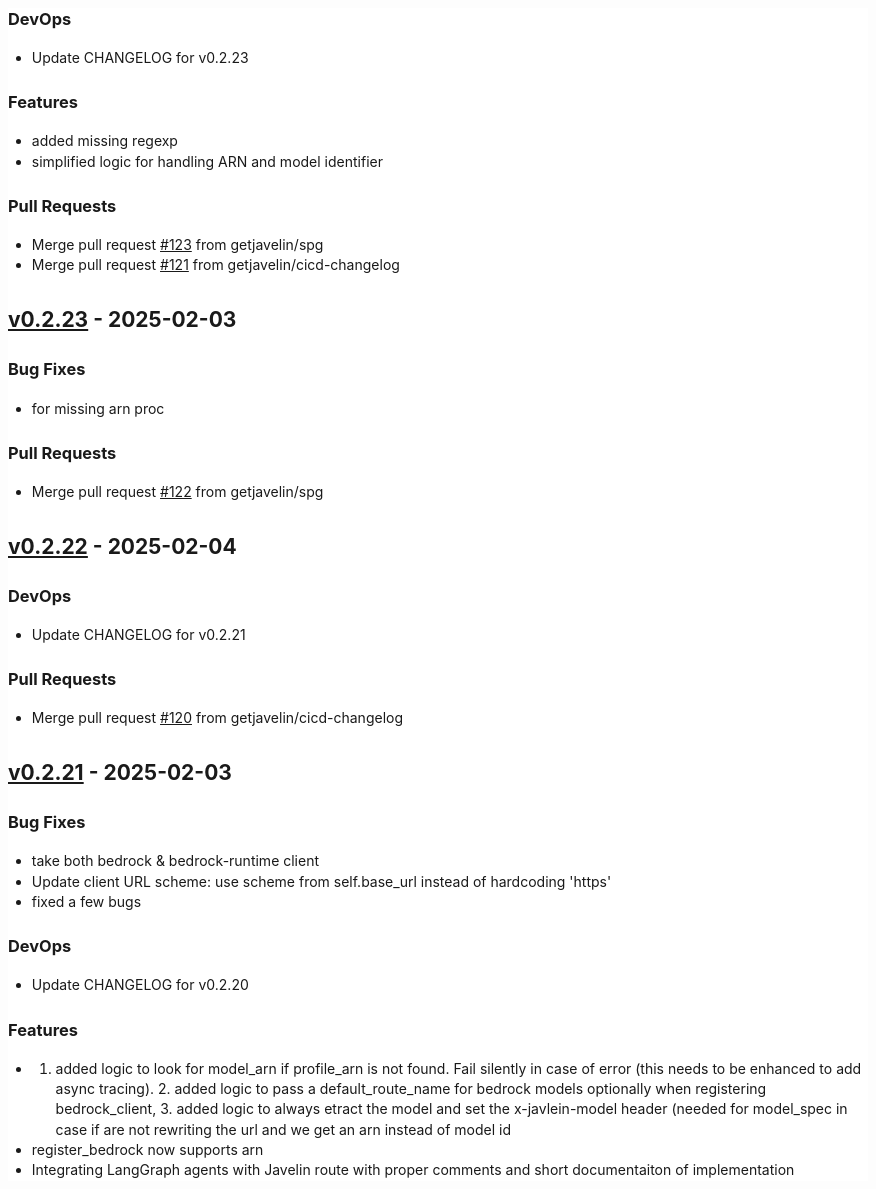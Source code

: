 ### DevOps
- Update CHANGELOG for v0.2.23

### Features
- added missing regexp
- simplified logic for handling ARN and model identifier

### Pull Requests
- Merge pull request [#123](https://github.com/getjavelin/javelin-python/issues/123) from getjavelin/spg
- Merge pull request [#121](https://github.com/getjavelin/javelin-python/issues/121) from getjavelin/cicd-changelog


<a name="v0.2.23"></a>
## [v0.2.23] - 2025-02-03
### Bug Fixes
- for missing arn proc

### Pull Requests
- Merge pull request [#122](https://github.com/getjavelin/javelin-python/issues/122) from getjavelin/spg


<a name="v0.2.22"></a>
## [v0.2.22] - 2025-02-04
### DevOps
- Update CHANGELOG for v0.2.21

### Pull Requests
- Merge pull request [#120](https://github.com/getjavelin/javelin-python/issues/120) from getjavelin/cicd-changelog


<a name="v0.2.21"></a>
## [v0.2.21] - 2025-02-03
### Bug Fixes
- take both bedrock & bedrock-runtime client
- Update client URL scheme: use scheme from self.base_url instead of hardcoding 'https'
- fixed a few bugs

### DevOps
- Update CHANGELOG for v0.2.20

### Features
- 1. added logic to look for model_arn if profile_arn is not found. Fail silently in case of error (this needs to be enhanced to add async tracing). 2. added logic to pass a default_route_name for bedrock models optionally when registering bedrock_client, 3. added logic to always etract the model and set the x-javlein-model header (needed for model_spec in case if are not rewriting the url and we get an arn instead of model id
- register_bedrock now supports arn
- Integrating LangGraph agents with Javelin route with proper comments and short documentaiton of implementation


[Unreleased]: https://github.com/getjavelin/javelin-python/compare/v0.2.35...HEAD
[v0.2.35]: https://github.com/getjavelin/javelin-python/compare/v0.2.34...v0.2.35
[v0.2.34]: https://github.com/getjavelin/javelin-python/compare/v0.2.33...v0.2.34
[v0.2.33]: https://github.com/getjavelin/javelin-python/compare/v0.2.32...v0.2.33
[v0.2.32]: https://github.com/getjavelin/javelin-python/compare/v0.2.31...v0.2.32
[v0.2.31]: https://github.com/getjavelin/javelin-python/compare/v0.2.30...v0.2.31
[v0.2.30]: https://github.com/getjavelin/javelin-python/compare/v0.2.29...v0.2.30
[v0.2.29]: https://github.com/getjavelin/javelin-python/compare/v0.2.28...v0.2.29
[v0.2.28]: https://github.com/getjavelin/javelin-python/compare/v0.2.27...v0.2.28
[v0.2.27]: https://github.com/getjavelin/javelin-python/compare/v0.2.26...v0.2.27
[v0.2.26]: https://github.com/getjavelin/javelin-python/compare/v0.2.25...v0.2.26
[v0.2.25]: https://github.com/getjavelin/javelin-python/compare/v0.2.24...v0.2.25
[v0.2.24]: https://github.com/getjavelin/javelin-python/compare/v0.2.23...v0.2.24
[v0.2.23]: https://github.com/getjavelin/javelin-python/compare/v0.2.22...v0.2.23
[v0.2.22]: https://github.com/getjavelin/javelin-python/compare/v0.2.21...v0.2.22
[v0.2.21]: https://github.com/getjavelin/javelin-python/compare/v0.2.20...v0.2.21
[v0.2.20]: https://github.com/getjavelin/javelin-python/compare/v0.2.19...v0.2.20
[v0.2.19]: https://github.com/getjavelin/javelin-python/compare/v0.2.18...v0.2.19
[v0.2.18]: https://github.com/getjavelin/javelin-python/compare/v0.2.17...v0.2.18
[v0.2.17]: https://github.com/getjavelin/javelin-python/compare/v0.2.16...v0.2.17
[v0.2.16]: https://github.com/getjavelin/javelin-python/compare/v0.2.15...v0.2.16
[v0.2.15]: https://github.com/getjavelin/javelin-python/compare/v0.2.14...v0.2.15
[v0.2.14]: https://github.com/getjavelin/javelin-python/compare/v0.2.13...v0.2.14
[v0.2.13]: https://github.com/getjavelin/javelin-python/compare/v0.2.12...v0.2.13
[v0.2.12]: https://github.com/getjavelin/javelin-python/compare/v0.2.11...v0.2.12
[v0.2.11]: https://github.com/getjavelin/javelin-python/compare/v0.2.10...v0.2.11
[v0.2.10]: https://github.com/getjavelin/javelin-python/compare/v0.2.9...v0.2.10
[v0.2.9]: https://github.com/getjavelin/javelin-python/compare/v0.2.8...v0.2.9
[v0.2.8]: https://github.com/getjavelin/javelin-python/compare/v0.2.7...v0.2.8
[v0.2.7]: https://github.com/getjavelin/javelin-python/compare/v0.2.6...v0.2.7
[v0.2.6]: https://github.com/getjavelin/javelin-python/compare/v0.2.5...v0.2.6
[v0.2.5]: https://github.com/getjavelin/javelin-python/compare/v0.2.4...v0.2.5
[v0.2.4]: https://github.com/getjavelin/javelin-python/compare/v0.2.3...v0.2.4
[v0.2.3]: https://github.com/getjavelin/javelin-python/compare/v0.2.2...v0.2.3
[v0.2.2]: https://github.com/getjavelin/javelin-python/compare/v0.2.1...v0.2.2
[v0.2.1]: https://github.com/getjavelin/javelin-python/compare/v0.2.0...v0.2.1
[v0.2.0]: https://github.com/getjavelin/javelin-python/compare/v0.1.8...v0.2.0
[v0.1.8]: https://github.com/getjavelin/javelin-python/compare/v0.1.7...v0.1.8
[v0.1.7]: https://github.com/getjavelin/javelin-python/compare/v0.1.5...v0.1.7